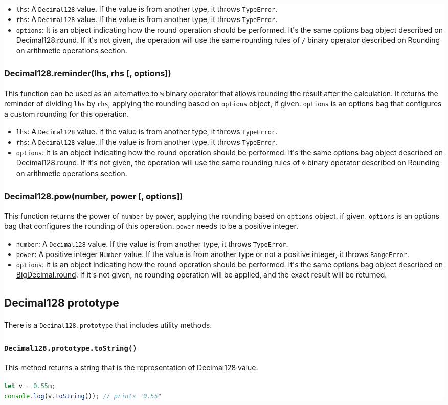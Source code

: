 - `lhs`: A `Decimal128` value. If the value is from another type, it throws `TypeError`.
- `rhs`: A `Decimal128` value. If the value is from another type, it throws `TypeError`.
- `options`: It is an object indicating how the round operation should be performed. It's the same options bag
  object described on [Decimal128.round](#decimal128roundvalue--options). If it's not given, the operation
  will use the same rounding rules of `/` binary operator described on [Rounding on arithmetic
  operations](#rounding-on-arithmetic-operations) section.

### Decimal128.reminder(lhs, rhs [, options])

This function can be used as an alternative to `%` binary operator that allows rounding the result after the
calculation. It returns the reminder of dividing `lhs` by `rhs`, applying the rounding based on `options`
object, if given. `options` is an options bag that configures a custom rounding for this operation.

- `lhs`: A `Decimal128` value. If the value is from another type, it throws `TypeError`.
- `rhs`: A `Decimal128` value. If the value is from another type, it throws `TypeError`.
- `options`: It is an object indicating how the round operation should be performed. It's the same options bag
  object described on [Decimal128.round](#decimal128roundvalue--options). If it's not given, the operation
  will use the same rounding rules of `%` binary operator described on [Rounding on arithmetic
  operations](#rounding-on-arithmetic-operations) section.

### Decimal128.pow(number, power [, options])

This function returns the power of `number` by `power`, applying the rounding based on `options` object, if
given. `options` is an options bag that configures the rounding of this operation. `power` needs to be a
positive integer.

- `number`: A `Decimal128` value. If the value is from another type, it throws `TypeError`.
- `power`: A positive integer `Number` value. If the value is from another type or not a positive integer, it
  throws `RangeError`.
- `options`: It is an object indicating how the round operation should be performed. It's the same options bag
  object described on [BigDecimal.round](#bigdecimalroundvalue--options). If it's not given, no rounding
  operation will be applied, and the exact result will be returned.

## Decimal128 prototype

There is a `Decimal128.prototype` that includes utility methods.

### `Decimal128.prototype.toString()`

This method returns a string that is the representation of Decimal128 value.

```js
let v = 0.55m;
console.log(v.toString()); // prints "0.55"
```
